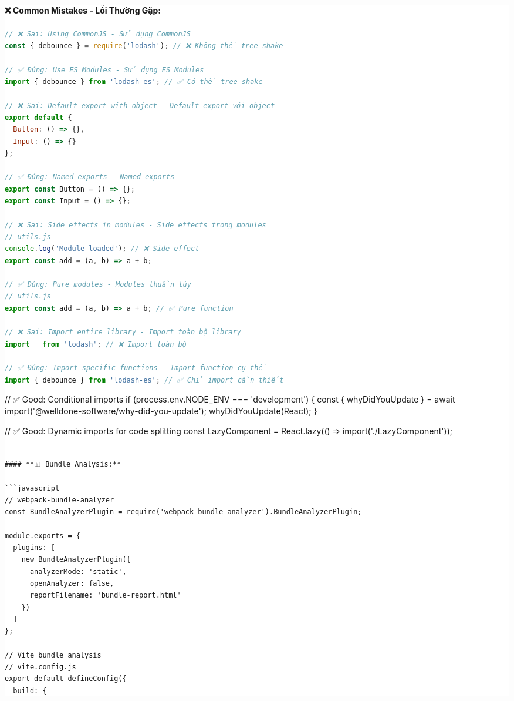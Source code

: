 #### **❌ Common Mistakes - Lỗi Thường Gặp:**

```javascript
// ❌ Sai: Using CommonJS - Sử dụng CommonJS
const { debounce } = require('lodash'); // ❌ Không thể tree shake

// ✅ Đúng: Use ES Modules - Sử dụng ES Modules
import { debounce } from 'lodash-es'; // ✅ Có thể tree shake

// ❌ Sai: Default export with object - Default export với object
export default {
  Button: () => {},
  Input: () => {}
};

// ✅ Đúng: Named exports - Named exports
export const Button = () => {};
export const Input = () => {};

// ❌ Sai: Side effects in modules - Side effects trong modules
// utils.js
console.log('Module loaded'); // ❌ Side effect
export const add = (a, b) => a + b;

// ✅ Đúng: Pure modules - Modules thuần túy
// utils.js
export const add = (a, b) => a + b; // ✅ Pure function

// ❌ Sai: Import entire library - Import toàn bộ library
import _ from 'lodash'; // ❌ Import toàn bộ

// ✅ Đúng: Import specific functions - Import function cụ thể
import { debounce } from 'lodash-es'; // ✅ Chỉ import cần thiết
```

// ✅ Good: Conditional imports
if (process.env.NODE_ENV === 'development') {
  const { whyDidYouUpdate } = await import('@welldone-software/why-did-you-update');
  whyDidYouUpdate(React);
}

// ✅ Good: Dynamic imports for code splitting
const LazyComponent = React.lazy(() => import('./LazyComponent'));
```

#### **📊 Bundle Analysis:**

```javascript
// webpack-bundle-analyzer
const BundleAnalyzerPlugin = require('webpack-bundle-analyzer').BundleAnalyzerPlugin;

module.exports = {
  plugins: [
    new BundleAnalyzerPlugin({
      analyzerMode: 'static',
      openAnalyzer: false,
      reportFilename: 'bundle-report.html'
    })
  ]
};

// Vite bundle analysis
// vite.config.js
export default defineConfig({
  build: {
```